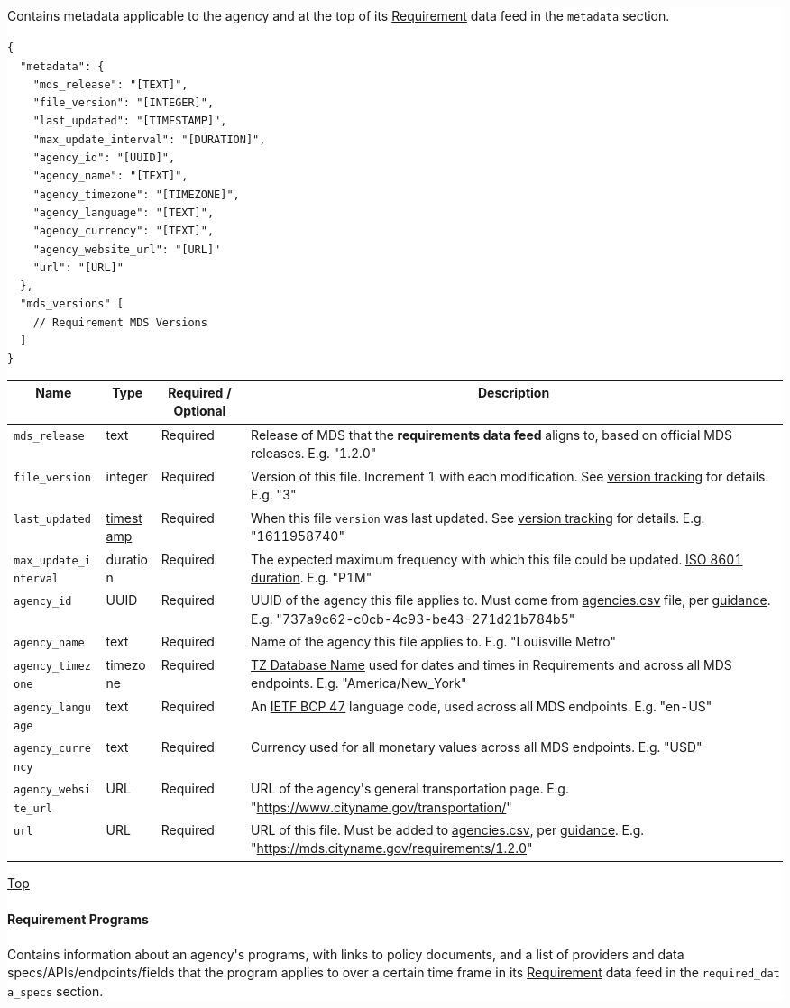Contains metadata applicable to the agency and at the top of its [Requirement](#requirement) data feed in the `metadata` section.

```jsonc
{
  "metadata": {
    "mds_release": "[TEXT]",
    "file_version": "[INTEGER]",
    "last_updated": "[TIMESTAMP]",
    "max_update_interval": "[DURATION]",
    "agency_id": "[UUID]",
    "agency_name": "[TEXT]",
    "agency_timezone": "[TIMEZONE]",
    "agency_language": "[TEXT]",
    "agency_currency": "[TEXT]",
    "agency_website_url": "[URL]"
    "url": "[URL]"
  },
  "mds_versions" [
    // Requirement MDS Versions
  ]
}
```

| Name                         | Type            | Required / Optional | Description              |
| ---------------------------- | --------------- | -------- | ----------------------------------- |
| `mds_release`                | text            | Required | Release of MDS that the **requirements data feed** aligns to, based on official MDS releases. E.g. "1.2.0" |
| `file_version`               | integer         | Required | Version of this file. Increment 1 with each modification. See [version tracking](#version-tracking) for details. E.g. "3" |
| `last_updated`               | [timestamp][ts] | Required | When this file `version` was last updated. See [version tracking](#version-tracking) for details. E.g. "1611958740" |
| `max_update_interval`        | duration        | Required | The expected maximum frequency with which this file could be updated. [ISO 8601 duration](https://en.wikipedia.org/wiki/ISO_8601#Durations). E.g. "P1M" |
| `agency_id`                  | UUID            | Required | UUID of the agency this file applies to. Must come from [agencies.csv](/agencies.csv) file, per [guidance](https://github.com/openmobilityfoundation/mobility-data-specification/wiki/Adding-an-MDS-Agency-ID). E.g. "737a9c62-c0cb-4c93-be43-271d21b784b5" |
| `agency_name`                | text            | Required | Name of the agency this file applies to. E.g. "Louisville Metro" |
| `agency_timezone`            | timezone        | Required | [TZ Database Name](https://en.wikipedia.org/wiki/List_of_tz_database_time_zones) used for dates and times in Requirements and across all MDS endpoints. E.g. "America/New_York" |
| `agency_language`            | text            | Required | An [IETF BCP 47](https://www.rfc-editor.org/rfc/bcp/bcp47.txt) language code, used across all MDS endpoints. E.g. "en-US" |
| `agency_currency`            | text            | Required | Currency used for all monetary values across all MDS endpoints. E.g. "USD" |
| `agency_website_url`         | URL             | Required | URL of the agency's general transportation page. E.g. "https://www.cityname.gov/transportation/" |
| `url`                        | URL             | Required | URL of this file. Must be added to [agencies.csv](/agencies.csv), per [guidance](https://github.com/openmobilityfoundation/mobility-data-specification/wiki/Adding-an-MDS-Agency-ID). E.g.  "https://mds.cityname.gov/requirements/1.2.0" |

[Top][toc]

#### Requirement Programs

Contains information about an agency's programs, with links to policy documents, and a list of providers and data specs/APIs/endpoints/fields that the program applies to over a certain time frame in its [Requirement](#requirement) data feed in the `required_data_specs` section.


[accessibility-options]: /general-information.md#accessibility-options
[beta]: /general-information.md#beta
[bulk-responses]: /general-information.md#bulk-responses
[error-messages]: /general-information.md#error-messages
[iana]: https://www.iana.org/assignments/http-status-codes/http-status-codes.xhtml
[json-schema]: #json-schema
[modes]: /modes/README.md
[muni-boundary]: /provider/README.md#municipality-boundary
[propulsion-types]: /general-information.md#propulsion-types
[responses]: /general-information.md#responses
[schema]: /schema/
[ts]: /general-information.md#timestamps
[toc]: #table-of-contents
[vehicle-events]: /modes#event-types
[vehicle-states]: /modes#vehicle-states
[vehicle-types]: /general-information.md#vehicle-types
[versioning]: /general-information.md#versioning
[modes]: /general-information.md#modes